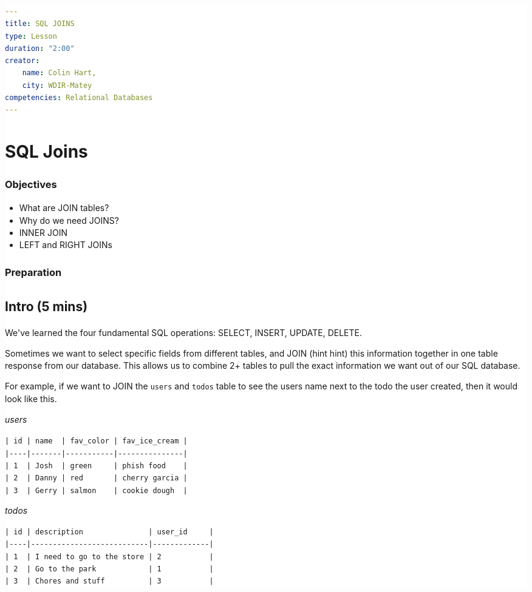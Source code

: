 ```yaml
---
title: SQL JOINS
type: Lesson
duration: "2:00"
creator:
    name: Colin Hart,
    city: WDIR-Matey
competencies: Relational Databases
---
```


# SQL Joins

### Objectives

- What are JOIN tables?
- Why do we need JOINS?
- INNER JOIN
- LEFT and RIGHT JOINs


### Preparation

## Intro (5 mins)
We've learned the four fundamental SQL operations: SELECT, INSERT, UPDATE, DELETE.

Sometimes we want to select specific fields from different tables, and JOIN (hint hint) this information together in one table response from our database.  This allows us to combine 2+ tables to pull the exact information we want out of our SQL database.  

For example, if we want to JOIN the `users` and `todos` table to see the users name next to the todo the user created, then it would look like this.

_users_

```
| id | name  | fav_color | fav_ice_cream |
|----|-------|-----------|---------------|
| 1  | Josh  | green     | phish food    |
| 2  | Danny | red       | cherry garcia |
| 3  | Gerry | salmon    | cookie dough  |
```

_todos_

```
| id | description               | user_id     |
|----|---------------------------|-------------|
| 1  | I need to go to the store | 2           |
| 2  | Go to the park            | 1           |
| 3  | Chores and stuff          | 3           |
```
